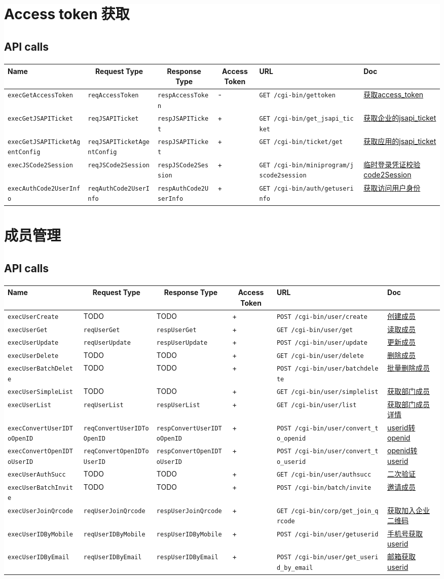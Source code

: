 # Access token 获取

## API calls

Name|Request Type|Response Type|Access Token|URL|Doc
:---|------------|-------------|------------|:--|:--
`execGetAccessToken`|`reqAccessToken`|`respAccessToken`|-|`GET /cgi-bin/gettoken`|[获取access_token](https://work.weixin.qq.com/api/doc#90000/90135/91039)
`execGetJSAPITicket`|`reqJSAPITicket`|`respJSAPITicket`|+|`GET /cgi-bin/get_jsapi_ticket`|[获取企业的jsapi_ticket](https://open.work.weixin.qq.com/api/doc/90000/90136/90506)
`execGetJSAPITicketAgentConfig`|`reqJSAPITicketAgentConfig`|`respJSAPITicket`|+|`GET /cgi-bin/ticket/get`|[获取应用的jsapi_ticket](https://open.work.weixin.qq.com/api/doc/90000/90136/90506)
`execJSCode2Session`|`reqJSCode2Session`|`respJSCode2Session`|+|`GET /cgi-bin/miniprogram/jscode2session`|[临时登录凭证校验code2Session](https://open.work.weixin.qq.com/api/doc/90000/90136/91507)
`execAuthCode2UserInfo`|`reqAuthCode2UserInfo`|`respAuthCode2UserInfo`|+|`GET /cgi-bin/auth/getuserinfo`|[获取访问用户身份](https://developer.work.weixin.qq.com/document/path/91023)

# 成员管理

## API calls

Name|Request Type|Response Type|Access Token|URL|Doc
:---|------------|-------------|------------|:--|:--
`execUserCreate`|TODO|TODO|+|`POST /cgi-bin/user/create`|[创建成员](https://work.weixin.qq.com/api/doc#90000/90135/90195)
`execUserGet`|`reqUserGet`|`respUserGet`|+|`GET /cgi-bin/user/get`|[读取成员](https://work.weixin.qq.com/api/doc#90000/90135/90196)
`execUserUpdate`|`reqUserUpdate`|`respUserUpdate`|+|`POST /cgi-bin/user/update`|[更新成员](https://work.weixin.qq.com/api/doc#90000/90135/90197)
`execUserDelete`|TODO|TODO|+|`GET /cgi-bin/user/delete`|[删除成员](https://work.weixin.qq.com/api/doc#90000/90135/90198)
`execUserBatchDelete`|TODO|TODO|+|`POST /cgi-bin/user/batchdelete`|[批量删除成员](https://work.weixin.qq.com/api/doc#90000/90135/90199)
`execUserSimpleList`|TODO|TODO|+|`GET /cgi-bin/user/simplelist`|[获取部门成员](https://work.weixin.qq.com/api/doc#90000/90135/90200)
`execUserList`|`reqUserList`|`respUserList`|+|`GET /cgi-bin/user/list`|[获取部门成员详情](https://work.weixin.qq.com/api/doc#90000/90135/90201)
`execConvertUserIDToOpenID`|`reqConvertUserIDToOpenID`|`respConvertUserIDToOpenID`|+|`POST /cgi-bin/user/convert_to_openid`|[userid转openid](https://work.weixin.qq.com/api/doc#90000/90135/90202)
`execConvertOpenIDToUserID`|`reqConvertOpenIDToUserID`|`respConvertOpenIDToUserID`|+|`POST /cgi-bin/user/convert_to_userid`|[openid转userid](https://work.weixin.qq.com/api/doc#90000/90135/90202)
`execUserAuthSucc`|TODO|TODO|+|`GET /cgi-bin/user/authsucc`|[二次验证](https://work.weixin.qq.com/api/doc#90000/90135/90203)
`execUserBatchInvite`|TODO|TODO|+|`POST /cgi-bin/batch/invite`|[邀请成员](https://work.weixin.qq.com/api/doc#90000/90135/90975)
`execUserJoinQrcode`|`reqUserJoinQrcode`|`respUserJoinQrcode`|+|`GET /cgi-bin/corp/get_join_qrcode`|[获取加入企业二维码](https://developer.work.weixin.qq.com/document/path/91714)
`execUserIDByMobile`|`reqUserIDByMobile`|`respUserIDByMobile`|+|`POST /cgi-bin/user/getuserid`|[手机号获取userid](https://work.weixin.qq.com/api/doc/90001/90143/91693)
`execUserIDByEmail`|`reqUserIDByEmail`|`respUserIDByEmail`|+|`POST /cgi-bin/user/get_userid_by_email`|[邮箱获取userid](https://developer.work.weixin.qq.com/document/path/95895)
